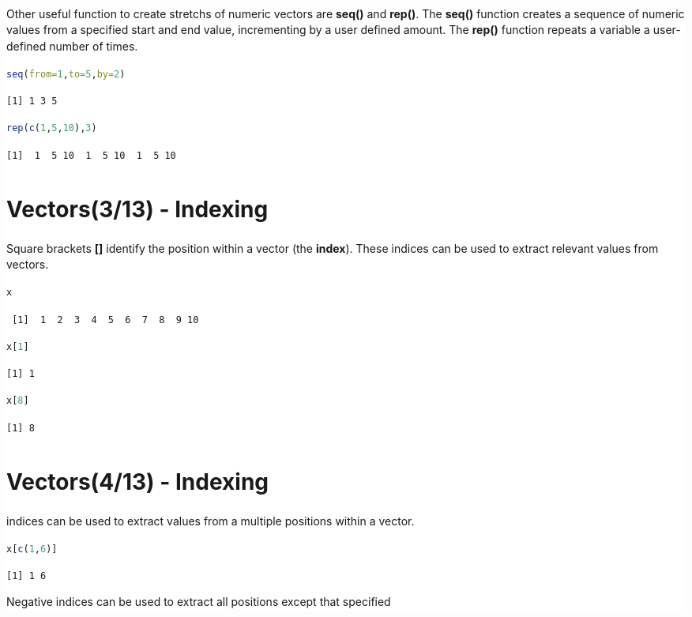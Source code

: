 Other useful function to create stretchs of numeric vectors are **seq()** and **rep()**.
The **seq()** function creates a sequence of numeric values from a specified start and end value, incrementing by a user defined amount. The **rep()** function repeats a variable a user-defined number of times.



```r
seq(from=1,to=5,by=2)
```

```
[1] 1 3 5
```

```r
rep(c(1,5,10),3)
```

```
[1]  1  5 10  1  5 10  1  5 10
```

Vectors(3/13) - Indexing 
========================================================
Square brackets **[]** identify the position within a vector (the **index**).
These indices can be used to extract relevant values from vectors.



```r
x
```

```
 [1]  1  2  3  4  5  6  7  8  9 10
```

```r
x[1]
```

```
[1] 1
```

```r
x[8]
```

```
[1] 8
```
Vectors(4/13) - Indexing 
========================================================

indices can be used to extract values from a multiple positions within a vector.


```r
x[c(1,6)]
```

```
[1] 1 6
```
Negative indices can be used to extract all positions except that specified

